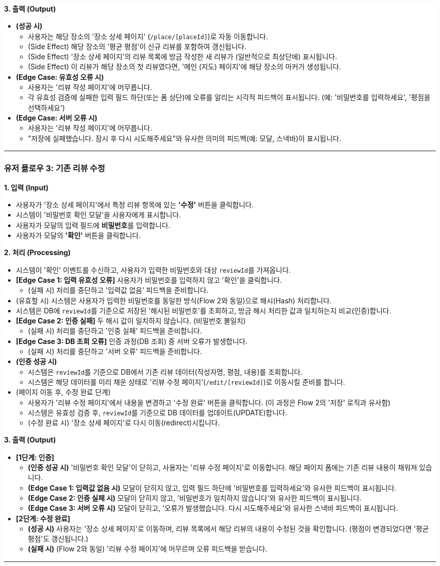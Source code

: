 **3. 출력 (Output)**
* **(성공 시)**
    * 사용자는 해당 장소의 '장소 상세 페이지' (`/place/[placeId]`)로 자동 이동합니다.
    * (Side Effect) 해당 장소의 '평균 평점'이 신규 리뷰를 포함하여 갱신됩니다.
    * (Side Effect) '장소 상세 페이지'의 리뷰 목록에 방금 작성한 새 리뷰가 (일반적으로 최상단에) 표시됩니다.
    * (Side Effect) 이 리뷰가 해당 장소의 첫 리뷰였다면, '메인 (지도) 페이지'에 해당 장소의 마커가 생성됩니다.
* **(Edge Case: 유효성 오류 시)**
    * 사용자는 '리뷰 작성 페이지'에 머무릅니다.
    * 각 유효성 검증에 실패한 입력 필드 하단(또는 폼 상단)에 오류를 알리는 시각적 피드백이 표시됩니다. (예: '비밀번호를 입력하세요', '평점을 선택하세요')
* **(Edge Case: 서버 오류 시)**
    * 사용자는 '리뷰 작성 페이지'에 머무릅니다.
    * "저장에 실패했습니다. 잠시 후 다시 시도해주세요"와 유사한 의미의 피드백(예: 모달, 스낵바)이 표시됩니다.

---

### 유저 플로우 3: 기존 리뷰 수정

**1. 입력 (Input)**
* 사용자가 '장소 상세 페이지'에서 특정 리뷰 항목에 있는 **'수정'** 버튼을 클릭합니다.
* 시스템이 '비밀번호 확인 모달'을 사용자에게 표시합니다.
* 사용자가 모달의 입력 필드에 **비밀번호**를 입력합니다.
* 사용자가 모달의 **'확인'** 버튼을 클릭합니다.

**2. 처리 (Processing)**
* 시스템이 '확인' 이벤트를 수신하고, 사용자가 입력한 비밀번호와 대상 `reviewId`를 가져옵니다.
* **[Edge Case 1: 입력 유효성 오류]** 사용자가 비밀번호를 입력하지 않고 '확인'을 클릭합니다.
    * (실패 시) 처리를 중단하고 '입력값 없음' 피드백을 준비합니다.
* (유효할 시) 시스템은 사용자가 입력한 비밀번호를 동일한 방식(Flow 2와 동일)으로 해시(Hash) 처리합니다.
* 시스템은 DB에 `reviewId`를 기준으로 저장된 '해시된 비밀번호'를 조회하고, 방금 해시 처리한 값과 일치하는지 비교(인증)합니다.
* **[Edge Case 2: 인증 실패]** 두 해시 값이 일치하지 않습니다. (비밀번호 불일치)
    * (실패 시) 처리를 중단하고 '인증 실패' 피드백을 준비합니다.
* **[Edge Case 3: DB 조회 오류]** 인증 과정(DB 조회) 중 서버 오류가 발생합니다.
    * (실패 시) 처리를 중단하고 '서버 오류' 피드백을 준비합니다.
* **(인증 성공 시)**
    * 시스템은 `reviewId`를 기준으로 DB에서 기존 리뷰 데이터(작성자명, 평점, 내용)를 조회합니다.
    * 시스템은 해당 데이터를 미리 채운 상태로 '리뷰 수정 페이지'(`/edit/[reviewId]`)로 이동시킬 준비를 합니다.
* (페이지 이동 후, 수정 완료 단계)
    * 사용자가 '리뷰 수정 페이지'에서 내용을 변경하고 '수정 완료' 버튼을 클릭합니다. (이 과정은 Flow 2의 '저장' 로직과 유사함)
    * 시스템은 유효성 검증 후, `reviewId`를 기준으로 DB 데이터를 업데이트(UPDATE)합니다.
    * (수정 완료 시) '장소 상세 페이지'로 다시 이동(redirect)시킵니다.

**3. 출력 (Output)**
* **[1단계: 인증]**
    * **(인증 성공 시)** '비밀번호 확인 모달'이 닫히고, 사용자는 '리뷰 수정 페이지'로 이동합니다. 해당 페이지 폼에는 기존 리뷰 내용이 채워져 있습니다.
    * **(Edge Case 1: 입력값 없음 시)** 모달이 닫히지 않고, 입력 필드 하단에 '비밀번호를 입력하세요'와 유사한 피드백이 표시됩니다.
    * **(Edge Case 2: 인증 실패 시)** 모달이 닫히지 않고, '비밀번호가 일치하지 않습니다'와 유사한 피드백이 표시됩니다.
    * **(Edge Case 3: 서버 오류 시)** 모달이 닫히고, '오류가 발생했습니다. 다시 시도해주세요'와 유사한 스낵바 피드백이 표시됩니다.
* **[2단계: 수정 완료]**
    * **(성공 시)** 사용자는 '장소 상세 페이지'로 이동하며, 리뷰 목록에서 해당 리뷰의 내용이 수정된 것을 확인합니다. (평점이 변경되었다면 '평균 평점'도 갱신됩니다.)
    * **(실패 시)** (Flow 2와 동일) '리뷰 수정 페이지'에 머무르며 오류 피드백을 받습니다.

---
